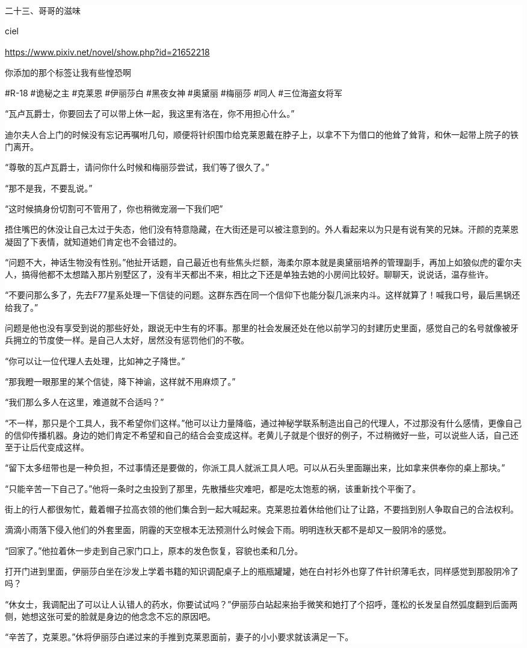 二十三、哥哥的滋味

ciel

https://www.pixiv.net/novel/show.php?id=21652218

你添加的那个标签让我有些惶恐啊

#R-18
#诡秘之主
#克莱恩
#伊丽莎白
#黑夜女神
#奥黛丽
#梅丽莎
#同人
#三位海盗女将军


“瓦卢瓦爵士，你要回去了可以带上休一起，我这里有洛在，你不用担心什么。”

迪尔夫人合上门的时候没有忘记再嘱咐几句，顺便将针织围巾给克莱恩戴在脖子上，以拿不下为借口的他耸了耸背，和休一起带上院子的铁门离开。

“尊敬的瓦卢瓦爵士，请问你什么时候和梅丽莎尝试，我们等了很久了。”

“那不是我，不要乱说。”

“这时候搞身份切割可不管用了，你也稍微宠溺一下我们吧”

捂住嘴巴的休没让自己太过于失态，他们没有特意隐藏，在大街还是可以被注意到的。外人看起来以为只是有说有笑的兄妹。汗颜的克莱恩凝固了下表情，就知道她们肯定也不会错过的。

“问题不大，神话生物没有性别。”他扯开话题，自己最近也有些焦头烂额，海柔尔原本就是奥黛丽培养的管理副手，再加上如狼似虎的霍尔夫人，搞得他都不太想踏入那片别墅区了，没有半天都出不来，相比之下还是单独去她的小房间比较好。聊聊天，说说话，温存些许。

“不要问那么多了，先去F77星系处理一下信徒的问题。这群东西在同一个信仰下也能分裂几派来内斗。这样就算了！喊我口号，最后黑锅还给我了。”

问题是他也没有享受到说的那些好处，跟说无中生有的坏事。那里的社会发展还处在他以前学习的封建历史里面，感觉自己的名号就像被牙兵拥立的节度使一样。是自己人太好，居然没有惩罚他们的不敬。

“你可以让一位代理人去处理，比如神之子降世。”

“那我瞪一眼那里的某个信徒，降下神谕，这样就不用麻烦了。”

“我们那么多人在这里，难道就不合适吗？”

“不一样，那只是个工具人，我不希望你们这样。”他可以让力量降临，通过神秘学联系制造出自己的代理人，不过那没有什么感情，更像自己的信仰传播机器。身边的她们肯定不希望和自己的结合会变成这样。老黄儿子就是个很好的例子，不过稍微好一些，可以说些人话，自己还至于让后代变成这样。

“留下太多纽带也是一种负担，不过事情还是要做的，你派工具人就派工具人吧。可以从石头里面蹦出来，比如拿来供奉你的桌上那块。”

“只能辛苦一下自己了。”他将一条时之虫投到了那里，先散播些灾难吧，都是吃太饱惹的祸，该重新找个平衡了。

街上的行人都很匆忙，戴着帽子拉高衣领的他们集合到一起大喊起来。克莱恩拉着休给他们让了让路，不要挡到别人争取自己的合法权利。

滴滴小雨落下侵入他们的外套里面，阴霾的天空根本无法预测什么时候会下雨。明明连秋天都不是却又一股阴冷的感觉。

“回家了。”他拉着休一步走到自己家门口上，原本的发色恢复，容貌也柔和几分。

打开门进到里面，伊丽莎白坐在沙发上学着书籍的知识调配桌子上的瓶瓶罐罐，她在白衬衫外也穿了件针织薄毛衣，同样感觉到那股阴冷了吗？

“休女士，我调配出了可以让人认错人的药水，你要试试吗？”伊丽莎白站起来抬手微笑和她打了个招呼，蓬松的长发呈自然弧度翻到后面两侧，她想这张可爱的脸就是身边的他念念不忘的原因吧。

“辛苦了，克莱恩。”休将伊丽莎白递过来的手推到克莱恩面前，妻子的小小要求就该满足一下。
